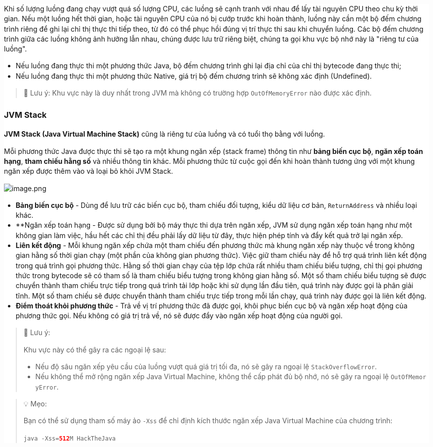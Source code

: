 Khi số lượng luồng đang chạy vượt quá số lượng CPU, các luồng sẽ cạnh tranh với nhau để lấy tài nguyên CPU theo chu kỳ thời gian. Nếu một luồng hết thời gian, hoặc tài nguyên CPU của nó bị cướp trước khi hoàn thành, luồng này cần một bộ đếm chương trình riêng để ghi lại chỉ thị thực thi tiếp theo, từ đó có thể phục hồi đúng vị trí thực thi sau khi chuyển luồng. Các bộ đếm chương trình giữa các luồng không ảnh hưởng lẫn nhau, chúng được lưu trữ riêng biệt, chúng ta gọi khu vực bộ nhớ này là "riêng tư của luồng".

- Nếu luồng đang thực thi một phương thức Java, bộ đếm chương trình ghi lại địa chỉ của chỉ thị bytecode đang thực thi;
- Nếu luồng đang thực thi một phương thức Native, giá trị bộ đếm chương trình sẽ không xác định (Undefined).

> 🔔 Lưu ý: Khu vực này là duy nhất trong JVM mà không có trường hợp `OutOfMemoryError` nào được xác định.

### JVM Stack

**JVM Stack (Java Virtual Machine Stack)** cũng là riêng tư của luồng và có tuổi thọ bằng với luồng.

Mỗi phương thức Java được thực thi sẽ tạo ra một khung ngăn xếp (stack frame) thông tin như **bảng biến cục bộ**, **ngăn xếp toán hạng**, **tham chiếu hằng số** và nhiều thông tin khác. Mỗi phương thức từ cuộc gọi đến khi hoàn thành tương ứng với một khung ngăn xếp được thêm vào và loại bỏ khỏi JVM Stack.

![image.png](https://raw.githubusercontent.com/vanhung4499/images/master/snap/20230718105750.png)

- **Bảng biến cục bộ** - Dùng để lưu trữ các biến cục bộ, tham chiếu đối tượng, kiểu dữ liệu cơ bản, `ReturnAddress` và nhiều loại khác.
- **Ngăn xếp toán hạng - Được sử dụng bởi bộ máy thực thi dựa trên ngăn xếp, JVM sử dụng ngăn xếp toán hạng như một không gian làm việc, hầu hết các chỉ thị đều phải lấy dữ liệu từ đây, thực hiện phép tính và đẩy kết quả trở lại ngăn xếp.
- **Liên kết động** - Mỗi khung ngăn xếp chứa một tham chiếu đến phương thức mà khung ngăn xếp này thuộc về trong không gian hằng số thời gian chạy (một phần của không gian phương thức). Việc giữ tham chiếu này để hỗ trợ quá trình liên kết động trong quá trình gọi phương thức. Hằng số thời gian chạy của tệp lớp chứa rất nhiều tham chiếu biểu tượng, chỉ thị gọi phương thức trong bytecode sẽ có tham số là tham chiếu biểu tượng trong không gian hằng số. Một số tham chiếu biểu tượng sẽ được chuyển thành tham chiếu trực tiếp trong quá trình tải lớp hoặc khi sử dụng lần đầu tiên, quá trình này được gọi là phân giải tĩnh. Một số tham chiếu sẽ được chuyển thành tham chiếu trực tiếp trong mỗi lần chạy, quá trình này được gọi là liên kết động.
- **Điểm thoát khỏi phương thức** - Trả về vị trí phương thức đã được gọi, khôi phục biến cục bộ và ngăn xếp hoạt động của phương thức gọi. Nếu không có giá trị trả về, nó sẽ được đẩy vào ngăn xếp hoạt động của người gọi.

> 🔔 Lưu ý:
>
> Khu vực này có thể gây ra các ngoại lệ sau:
>
> - Nếu độ sâu ngăn xếp yêu cầu của luồng vượt quá giá trị tối đa, nó sẽ gây ra ngoại lệ `StackOverflowError`.
> - Nếu không thể mở rộng ngăn xếp Java Virtual Machine, không thể cấp phát đủ bộ nhớ, nó sẽ gây ra ngoại lệ `OutOfMemoryError`.

> 💡 Mẹo:
>
> Bạn có thể sử dụng tham số máy ảo `-Xss` để chỉ định kích thước ngăn xếp Java Virtual Machine của chương trình:
>
> ```java
> java -Xss=512M HackTheJava
> ```
